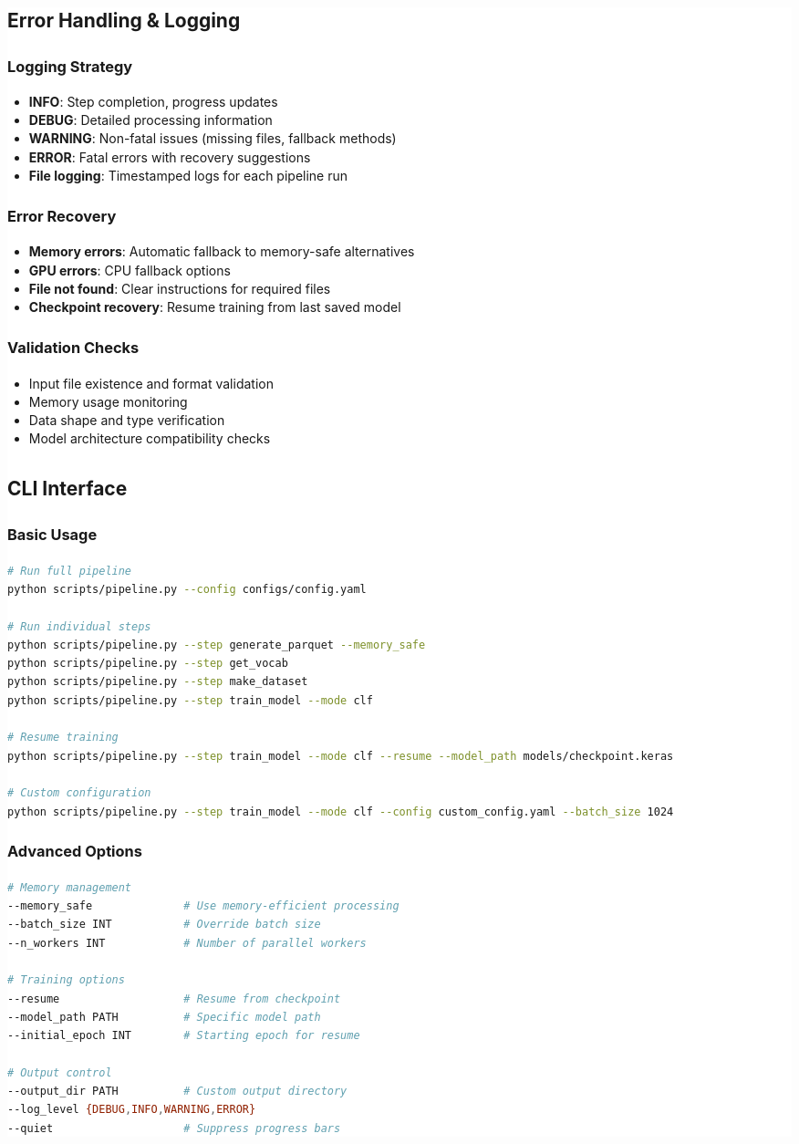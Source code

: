 ```yaml
```

## Error Handling & Logging

### Logging Strategy
- **INFO**: Step completion, progress updates
- **DEBUG**: Detailed processing information
- **WARNING**: Non-fatal issues (missing files, fallback methods)
- **ERROR**: Fatal errors with recovery suggestions
- **File logging**: Timestamped logs for each pipeline run

### Error Recovery
- **Memory errors**: Automatic fallback to memory-safe alternatives
- **GPU errors**: CPU fallback options
- **File not found**: Clear instructions for required files
- **Checkpoint recovery**: Resume training from last saved model

### Validation Checks
- Input file existence and format validation
- Memory usage monitoring
- Data shape and type verification
- Model architecture compatibility checks

## CLI Interface

### Basic Usage
```bash
# Run full pipeline
python scripts/pipeline.py --config configs/config.yaml

# Run individual steps
python scripts/pipeline.py --step generate_parquet --memory_safe
python scripts/pipeline.py --step get_vocab
python scripts/pipeline.py --step make_dataset
python scripts/pipeline.py --step train_model --mode clf

# Resume training
python scripts/pipeline.py --step train_model --mode clf --resume --model_path models/checkpoint.keras

# Custom configuration
python scripts/pipeline.py --step train_model --mode clf --config custom_config.yaml --batch_size 1024
```

### Advanced Options
```bash
# Memory management
--memory_safe              # Use memory-efficient processing
--batch_size INT           # Override batch size
--n_workers INT            # Number of parallel workers

# Training options
--resume                   # Resume from checkpoint
--model_path PATH          # Specific model path
--initial_epoch INT        # Starting epoch for resume

# Output control
--output_dir PATH          # Custom output directory
--log_level {DEBUG,INFO,WARNING,ERROR}
--quiet                    # Suppress progress bars
```